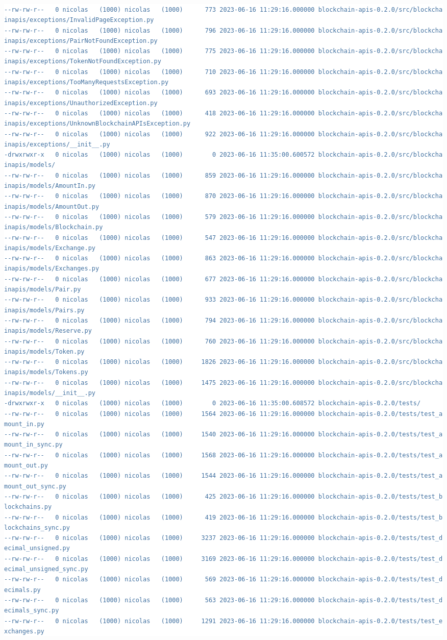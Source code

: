 ```diff
--rw-rw-r--   0 nicolas   (1000) nicolas   (1000)      773 2023-06-16 11:29:16.000000 blockchain-apis-0.2.0/src/blockchainapis/exceptions/InvalidPageException.py
--rw-rw-r--   0 nicolas   (1000) nicolas   (1000)      796 2023-06-16 11:29:16.000000 blockchain-apis-0.2.0/src/blockchainapis/exceptions/PairNotFoundException.py
--rw-rw-r--   0 nicolas   (1000) nicolas   (1000)      775 2023-06-16 11:29:16.000000 blockchain-apis-0.2.0/src/blockchainapis/exceptions/TokenNotFoundException.py
--rw-rw-r--   0 nicolas   (1000) nicolas   (1000)      710 2023-06-16 11:29:16.000000 blockchain-apis-0.2.0/src/blockchainapis/exceptions/TooManyRequestsException.py
--rw-rw-r--   0 nicolas   (1000) nicolas   (1000)      693 2023-06-16 11:29:16.000000 blockchain-apis-0.2.0/src/blockchainapis/exceptions/UnauthorizedException.py
--rw-rw-r--   0 nicolas   (1000) nicolas   (1000)      418 2023-06-16 11:29:16.000000 blockchain-apis-0.2.0/src/blockchainapis/exceptions/UnknownBlockchainAPIsException.py
--rw-rw-r--   0 nicolas   (1000) nicolas   (1000)      922 2023-06-16 11:29:16.000000 blockchain-apis-0.2.0/src/blockchainapis/exceptions/__init__.py
-drwxrwxr-x   0 nicolas   (1000) nicolas   (1000)        0 2023-06-16 11:35:00.600572 blockchain-apis-0.2.0/src/blockchainapis/models/
--rw-rw-r--   0 nicolas   (1000) nicolas   (1000)      859 2023-06-16 11:29:16.000000 blockchain-apis-0.2.0/src/blockchainapis/models/AmountIn.py
--rw-rw-r--   0 nicolas   (1000) nicolas   (1000)      870 2023-06-16 11:29:16.000000 blockchain-apis-0.2.0/src/blockchainapis/models/AmountOut.py
--rw-rw-r--   0 nicolas   (1000) nicolas   (1000)      579 2023-06-16 11:29:16.000000 blockchain-apis-0.2.0/src/blockchainapis/models/Blockchain.py
--rw-rw-r--   0 nicolas   (1000) nicolas   (1000)      547 2023-06-16 11:29:16.000000 blockchain-apis-0.2.0/src/blockchainapis/models/Exchange.py
--rw-rw-r--   0 nicolas   (1000) nicolas   (1000)      863 2023-06-16 11:29:16.000000 blockchain-apis-0.2.0/src/blockchainapis/models/Exchanges.py
--rw-rw-r--   0 nicolas   (1000) nicolas   (1000)      677 2023-06-16 11:29:16.000000 blockchain-apis-0.2.0/src/blockchainapis/models/Pair.py
--rw-rw-r--   0 nicolas   (1000) nicolas   (1000)      933 2023-06-16 11:29:16.000000 blockchain-apis-0.2.0/src/blockchainapis/models/Pairs.py
--rw-rw-r--   0 nicolas   (1000) nicolas   (1000)      794 2023-06-16 11:29:16.000000 blockchain-apis-0.2.0/src/blockchainapis/models/Reserve.py
--rw-rw-r--   0 nicolas   (1000) nicolas   (1000)      760 2023-06-16 11:29:16.000000 blockchain-apis-0.2.0/src/blockchainapis/models/Token.py
--rw-rw-r--   0 nicolas   (1000) nicolas   (1000)     1826 2023-06-16 11:29:16.000000 blockchain-apis-0.2.0/src/blockchainapis/models/Tokens.py
--rw-rw-r--   0 nicolas   (1000) nicolas   (1000)     1475 2023-06-16 11:29:16.000000 blockchain-apis-0.2.0/src/blockchainapis/models/__init__.py
-drwxrwxr-x   0 nicolas   (1000) nicolas   (1000)        0 2023-06-16 11:35:00.608572 blockchain-apis-0.2.0/tests/
--rw-rw-r--   0 nicolas   (1000) nicolas   (1000)     1564 2023-06-16 11:29:16.000000 blockchain-apis-0.2.0/tests/test_amount_in.py
--rw-rw-r--   0 nicolas   (1000) nicolas   (1000)     1540 2023-06-16 11:29:16.000000 blockchain-apis-0.2.0/tests/test_amount_in_sync.py
--rw-rw-r--   0 nicolas   (1000) nicolas   (1000)     1568 2023-06-16 11:29:16.000000 blockchain-apis-0.2.0/tests/test_amount_out.py
--rw-rw-r--   0 nicolas   (1000) nicolas   (1000)     1544 2023-06-16 11:29:16.000000 blockchain-apis-0.2.0/tests/test_amount_out_sync.py
--rw-rw-r--   0 nicolas   (1000) nicolas   (1000)      425 2023-06-16 11:29:16.000000 blockchain-apis-0.2.0/tests/test_blockchains.py
--rw-rw-r--   0 nicolas   (1000) nicolas   (1000)      419 2023-06-16 11:29:16.000000 blockchain-apis-0.2.0/tests/test_blockchains_sync.py
--rw-rw-r--   0 nicolas   (1000) nicolas   (1000)     3237 2023-06-16 11:29:16.000000 blockchain-apis-0.2.0/tests/test_decimal_unsigned.py
--rw-rw-r--   0 nicolas   (1000) nicolas   (1000)     3169 2023-06-16 11:29:16.000000 blockchain-apis-0.2.0/tests/test_decimal_unsigned_sync.py
--rw-rw-r--   0 nicolas   (1000) nicolas   (1000)      569 2023-06-16 11:29:16.000000 blockchain-apis-0.2.0/tests/test_decimals.py
--rw-rw-r--   0 nicolas   (1000) nicolas   (1000)      563 2023-06-16 11:29:16.000000 blockchain-apis-0.2.0/tests/test_decimals_sync.py
--rw-rw-r--   0 nicolas   (1000) nicolas   (1000)     1291 2023-06-16 11:29:16.000000 blockchain-apis-0.2.0/tests/test_exchanges.py
```